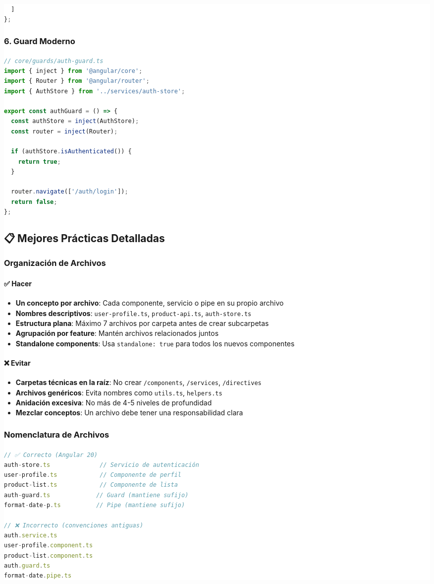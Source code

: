 ```typescript
  ]
};
```

### 6. Guard Moderno

```typescript
// core/guards/auth-guard.ts
import { inject } from '@angular/core';
import { Router } from '@angular/router';
import { AuthStore } from '../services/auth-store';

export const authGuard = () => {
  const authStore = inject(AuthStore);
  const router = inject(Router);

  if (authStore.isAuthenticated()) {
    return true;
  }

  router.navigate(['/auth/login']);
  return false;
};
```

## 📋 Mejores Prácticas Detalladas

### Organización de Archivos

#### ✅ Hacer
- **Un concepto por archivo**: Cada componente, servicio o pipe en su propio archivo
- **Nombres descriptivos**: `user-profile.ts`, `product-api.ts`, `auth-store.ts`
- **Estructura plana**: Máximo 7 archivos por carpeta antes de crear subcarpetas
- **Agrupación por feature**: Mantén archivos relacionados juntos
- **Standalone components**: Usa `standalone: true` para todos los nuevos componentes

#### ❌ Evitar
- **Carpetas técnicas en la raíz**: No crear `/components`, `/services`, `/directives`
- **Archivos genéricos**: Evita nombres como `utils.ts`, `helpers.ts`
- **Anidación excesiva**: No más de 4-5 niveles de profundidad
- **Mezclar conceptos**: Un archivo debe tener una responsabilidad clara

### Nomenclatura de Archivos

```typescript
// ✅ Correcto (Angular 20)
auth-store.ts              // Servicio de autenticación
user-profile.ts            // Componente de perfil
product-list.ts            // Componente de lista
auth-guard.ts             // Guard (mantiene sufijo)
format-date-p.ts          // Pipe (mantiene sufijo)

// ❌ Incorrecto (convenciones antiguas)
auth.service.ts
user-profile.component.ts
product-list.component.ts
auth.guard.ts
format-date.pipe.ts
```
